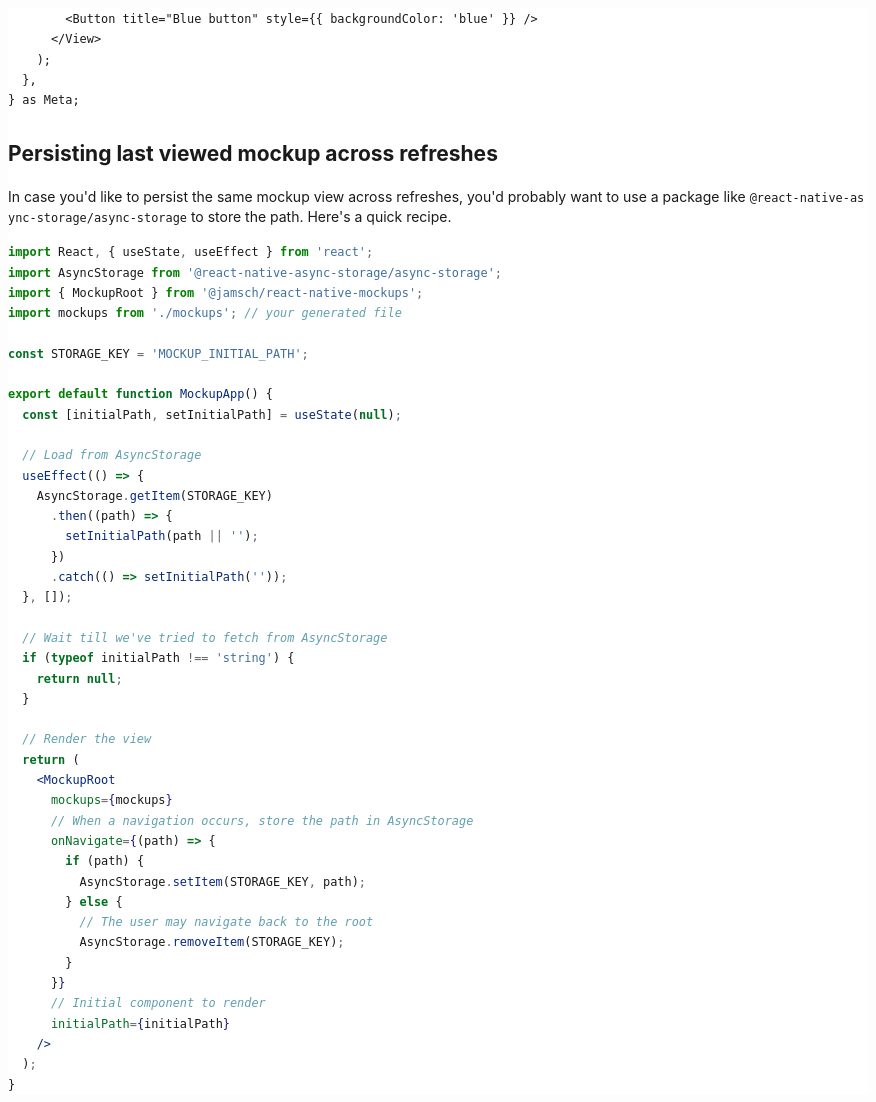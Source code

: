 ```tsx
        <Button title="Blue button" style={{ backgroundColor: 'blue' }} />
      </View>
    );
  },
} as Meta;
```

## Persisting last viewed mockup across refreshes

In case you'd like to persist the same mockup view across refreshes, you'd probably want to use a package like `@react-native-async-storage/async-storage` to store the path. Here's a quick recipe.

```jsx
import React, { useState, useEffect } from 'react';
import AsyncStorage from '@react-native-async-storage/async-storage';
import { MockupRoot } from '@jamsch/react-native-mockups';
import mockups from './mockups'; // your generated file

const STORAGE_KEY = 'MOCKUP_INITIAL_PATH';

export default function MockupApp() {
  const [initialPath, setInitialPath] = useState(null);

  // Load from AsyncStorage
  useEffect(() => {
    AsyncStorage.getItem(STORAGE_KEY)
      .then((path) => {
        setInitialPath(path || '');
      })
      .catch(() => setInitialPath(''));
  }, []);

  // Wait till we've tried to fetch from AsyncStorage
  if (typeof initialPath !== 'string') {
    return null;
  }

  // Render the view
  return (
    <MockupRoot
      mockups={mockups}
      // When a navigation occurs, store the path in AsyncStorage
      onNavigate={(path) => {
        if (path) {
          AsyncStorage.setItem(STORAGE_KEY, path);
        } else {
          // The user may navigate back to the root
          AsyncStorage.removeItem(STORAGE_KEY);
        }
      }}
      // Initial component to render
      initialPath={initialPath}
    />
  );
}
```
